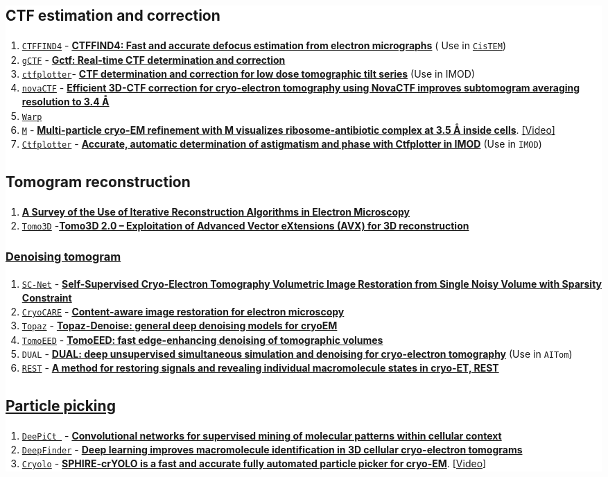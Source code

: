 ## CTF estimation and correction
1. [`CTFFIND4`](https://grigoriefflab.umassmed.edu/ctffind4) - [**CTFFIND4: Fast and accurate defocus estimation from electron micrographs**](https://www.sciencedirect.com/science/article/pii/S1047847715300460) ( Use in [`CisTEM`](http://grigoriefflab.janelia.org/ctffind4))
1. [`gCTF`](https://www2.mrc-lmb.cam.ac.uk/research/locally-developed-software/zhang-software/#gctf) - [**Gctf: Real-time CTF determination and correction**](https://www.ncbi.nlm.nih.gov/pmc/articles/PMC4711343/)
1. [`ctfplotter`](https://bio3d.colorado.edu/imod/doc/ctfHelp/ctfguide.html#top)- [**CTF determination and correction for low dose tomographic tilt series**](https://www.sciencedirect.com/science/article/pii/S1047847709002433) (Use in IMOD)
1. [`novaCTF`](https://github.com/turonova/novaCTF) - [**Efficient 3D-CTF correction for cryo-electron tomography using NovaCTF improves subtomogram averaging resolution to 3.4 Å**](https://www.sciencedirect.com/science/article/pii/S1047847717301272?via%3Dihub)
1. [`Warp`](http://www.warpem.com/warp/?page_id=378) 
1. [`M`](http://www.warpem.com/warp/?page_id=827) - [**Multi-particle cryo-EM refinement with M visualizes ribosome-antibiotic complex at 3.5 Å inside cells**](https://www.nature.com/articles/s41592-020-01054-7). [[Video]](https://www.youtube.com/watch?v=kiS-ELvQ1gc&list=PLFEB3YHuxu11Jp_pOCIEtXxSqozFHve0O&index=18)
2. [`Ctfplotter`](https://bio3d.colorado.edu/ftp/standaloneCtfplotter/) - [**Accurate, automatic determination of astigmatism and phase with Ctfplotter in IMOD**](https://www.sciencedirect.com/science/article/pii/S104784772300120X) (Use in `IMOD`)

## Tomogram reconstruction
1. [**A Survey of the Use of Iterative Reconstruction Algorithms in Electron Microscopy**](https://www.ncbi.nlm.nih.gov/pmc/articles/PMC5623807/)
1. [`Tomo3D`](https://sites.google.com/site/3demimageprocessing/tomo3d) -[**Tomo3D 2.0 – Exploitation of Advanced Vector eXtensions (AVX) for 3D reconstruction**](https://www.sciencedirect.com/science/article/pii/S1047847714002603)

### [Denoising tomogram](https://www.sciencedirect.com/science/article/pii/S104784772100109X)
1. [`SC-Net`](https://github.com/icthrm/SC-Net) - [**Self-Supervised Cryo-Electron Tomography Volumetric Image Restoration from Single Noisy Volume with Sparsity Constraint**](https://openaccess.thecvf.com/content/ICCV2021/papers/Yang_Self-Supervised_Cryo-Electron_Tomography_Volumetric_Image_Restoration_From_Single_Noisy_Volume_ICCV_2021_paper.pdf)
1. [`CryoCARE`](https://github.com/juglab/cryoCARE_T2T) - [**Content-aware image restoration for electron microscopy**](https://www.sciencedirect.com/science/article/abs/pii/S0091679X19300706?via%3Dihub)
1. [`Topaz`](https://github.com/tbepler/topaz) - [**Topaz-Denoise: general deep denoising models for cryoEM**](https://www.nature.com/articles/s41467-020-18952-1)
1. [`TomoEED`](https://sites.google.com/site/3demimageprocessing/tomoeed) - [**TomoEED: fast edge-enhancing denoising of tomographic volumes**](https://pubmed.ncbi.nlm.nih.gov/29850773/)
1. `DUAL` - [**DUAL: deep unsupervised simultaneous simulation and denoising for cryo-electron tomography**](https://www.biorxiv.org/content/10.1101/2024.03.02.583135v1)  (Use in `AITom`)
2. [`REST`](https://github.com/Zhang-hn1125/REST) - [**A method for restoring signals and revealing individual macromolecule states in cryo-ET, REST**](https://www.nature.com/articles/s41467-023-38539-w)

## [Particle picking](https://www.sciencedirect.com/science/article/pii/S0022283623001274)
1. [`DeePiCt `](https://github.com/ZauggGroup/DeePiCt) - [**Convolutional networks for supervised mining of molecular patterns within cellular context**](https://www.nature.com/articles/s41592-022-01746-2)
1. [`DeepFinder`](https://github.com/deep-finder/deep-finder) - [**Deep learning improves macromolecule identification in 3D cellular cryo-electron tomograms**](https://www.nature.com/articles/s41592-021-01275-4)
1. [`Cryolo`](https://cryolo.readthedocs.io/en/stable/) - [**SPHIRE-crYOLO is a fast and accurate fully automated particle picker for cryo-EM**](https://www.nature.com/articles/s42003-019-0437-z). [[Video](https://www.youtube.com/watch?v=JTgldM4wAAk&list=UUbo1TnKiXGtkE_R5b526JmQ&index=6&t=1s&app=desktop)]